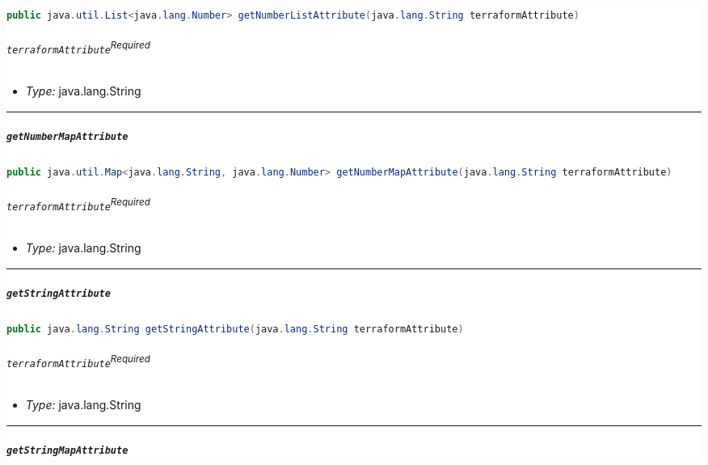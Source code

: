 ```java
public java.util.List<java.lang.Number> getNumberListAttribute(java.lang.String terraformAttribute)
```

###### `terraformAttribute`<sup>Required</sup> <a name="terraformAttribute" id="@cdktf/provider-snowflake.dataSnowflakeSystemGenerateScimAccessToken.DataSnowflakeSystemGenerateScimAccessToken.getNumberListAttribute.parameter.terraformAttribute"></a>

- *Type:* java.lang.String

---

##### `getNumberMapAttribute` <a name="getNumberMapAttribute" id="@cdktf/provider-snowflake.dataSnowflakeSystemGenerateScimAccessToken.DataSnowflakeSystemGenerateScimAccessToken.getNumberMapAttribute"></a>

```java
public java.util.Map<java.lang.String, java.lang.Number> getNumberMapAttribute(java.lang.String terraformAttribute)
```

###### `terraformAttribute`<sup>Required</sup> <a name="terraformAttribute" id="@cdktf/provider-snowflake.dataSnowflakeSystemGenerateScimAccessToken.DataSnowflakeSystemGenerateScimAccessToken.getNumberMapAttribute.parameter.terraformAttribute"></a>

- *Type:* java.lang.String

---

##### `getStringAttribute` <a name="getStringAttribute" id="@cdktf/provider-snowflake.dataSnowflakeSystemGenerateScimAccessToken.DataSnowflakeSystemGenerateScimAccessToken.getStringAttribute"></a>

```java
public java.lang.String getStringAttribute(java.lang.String terraformAttribute)
```

###### `terraformAttribute`<sup>Required</sup> <a name="terraformAttribute" id="@cdktf/provider-snowflake.dataSnowflakeSystemGenerateScimAccessToken.DataSnowflakeSystemGenerateScimAccessToken.getStringAttribute.parameter.terraformAttribute"></a>

- *Type:* java.lang.String

---

##### `getStringMapAttribute` <a name="getStringMapAttribute" id="@cdktf/provider-snowflake.dataSnowflakeSystemGenerateScimAccessToken.DataSnowflakeSystemGenerateScimAccessToken.getStringMapAttribute"></a>
